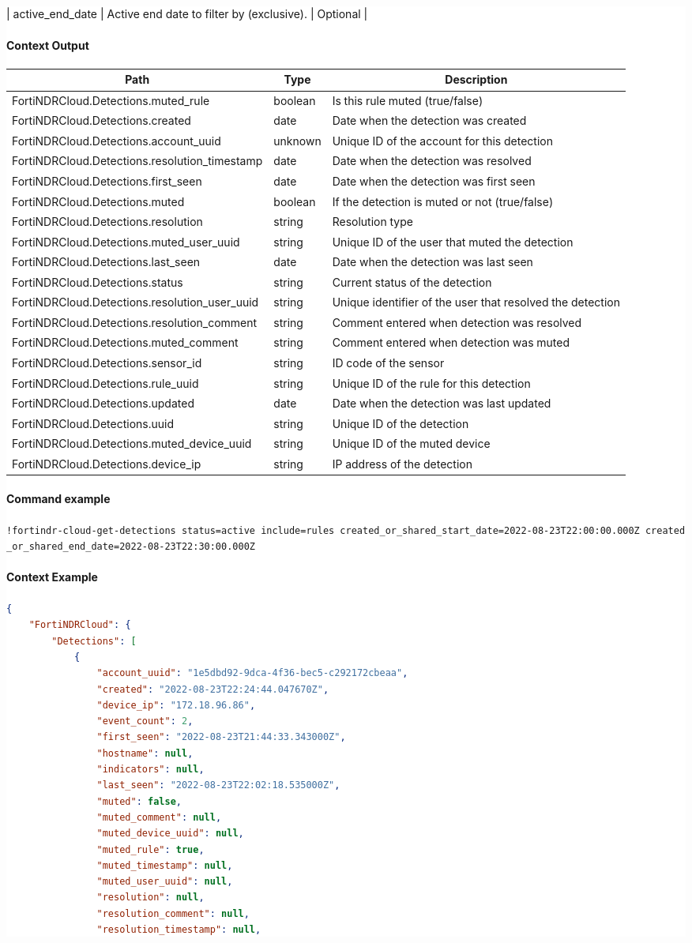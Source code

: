 | active_end_date | Active end date to filter by (exclusive). | Optional | 

#### Context Output

| **Path** | **Type** | **Description** |
| --- | --- | --- |
| FortiNDRCloud.Detections.muted_rule | boolean | Is this rule muted \(true/false\) | 
| FortiNDRCloud.Detections.created | date | Date when the detection was created | 
| FortiNDRCloud.Detections.account_uuid | unknown | Unique ID of the account for this detection | 
| FortiNDRCloud.Detections.resolution_timestamp | date | Date when the detection was resolved | 
| FortiNDRCloud.Detections.first_seen | date | Date when the detection was first seen | 
| FortiNDRCloud.Detections.muted | boolean | If the detection is muted or not \(true/false\) | 
| FortiNDRCloud.Detections.resolution | string | Resolution type | 
| FortiNDRCloud.Detections.muted_user_uuid | string | Unique ID of the user that muted the detection | 
| FortiNDRCloud.Detections.last_seen | date | Date when the detection was last seen | 
| FortiNDRCloud.Detections.status | string | Current status of the detection | 
| FortiNDRCloud.Detections.resolution_user_uuid | string | Unique identifier of the user that resolved the detection | 
| FortiNDRCloud.Detections.resolution_comment | string | Comment entered when detection was resolved | 
| FortiNDRCloud.Detections.muted_comment | string | Comment entered when detection was muted | 
| FortiNDRCloud.Detections.sensor_id | string | ID code of the sensor | 
| FortiNDRCloud.Detections.rule_uuid | string | Unique ID of the rule for this detection | 
| FortiNDRCloud.Detections.updated | date | Date when the detection was last updated | 
| FortiNDRCloud.Detections.uuid | string | Unique ID of the detection | 
| FortiNDRCloud.Detections.muted_device_uuid | string | Unique ID of the muted device | 
| FortiNDRCloud.Detections.device_ip | string | IP address of the detection | 

#### Command example
```!fortindr-cloud-get-detections status=active include=rules created_or_shared_start_date=2022-08-23T22:00:00.000Z created_or_shared_end_date=2022-08-23T22:30:00.000Z```
#### Context Example
```json
{
    "FortiNDRCloud": {
        "Detections": [
            {
                "account_uuid": "1e5dbd92-9dca-4f36-bec5-c292172cbeaa",
                "created": "2022-08-23T22:24:44.047670Z",
                "device_ip": "172.18.96.86",
                "event_count": 2,
                "first_seen": "2022-08-23T21:44:33.343000Z",
                "hostname": null,
                "indicators": null,
                "last_seen": "2022-08-23T22:02:18.535000Z",
                "muted": false,
                "muted_comment": null,
                "muted_device_uuid": null,
                "muted_rule": true,
                "muted_timestamp": null,
                "muted_user_uuid": null,
                "resolution": null,
                "resolution_comment": null,
                "resolution_timestamp": null,
```
